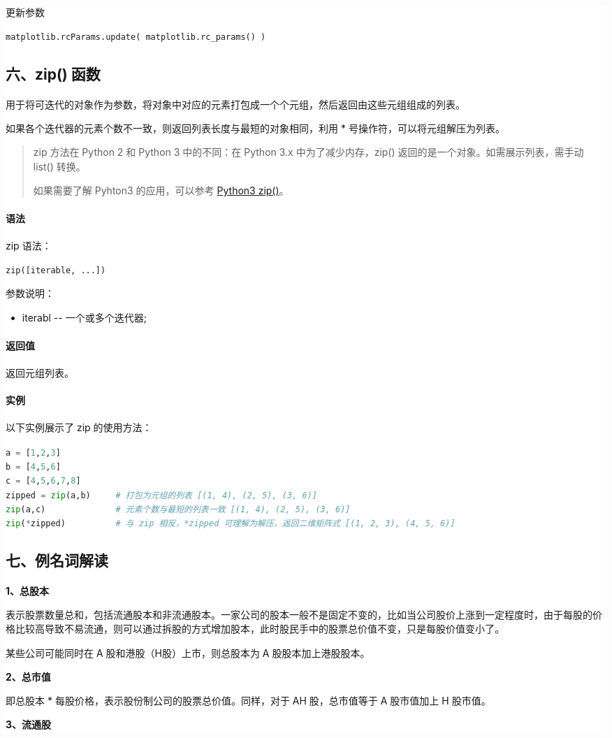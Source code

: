 更新参数

```python
matplotlib.rcParams.update( matplotlib.rc_params() )
```

## 六、**zip()** 函数

用于将可迭代的对象作为参数，将对象中对应的元素打包成一个个元组，然后返回由这些元组组成的列表。

如果各个迭代器的元素个数不一致，则返回列表长度与最短的对象相同，利用 * 号操作符，可以将元组解压为列表。

>   zip 方法在 Python 2 和 Python 3 中的不同：在 Python 3.x 中为了减少内存，zip() 返回的是一个对象。如需展示列表，需手动 list() 转换。
>
>   如果需要了解 Pyhton3 的应用，可以参考 [Python3 zip()](https://www.runoob.com/python3/python3-func-zip.html)。

#### 语法

zip 语法：

```
zip([iterable, ...])
```

参数说明：

-   iterabl -- 一个或多个迭代器;

#### 返回值

返回元组列表。

#### 实例

以下实例展示了 zip 的使用方法：

```python
a = [1,2,3]
b = [4,5,6] 
c = [4,5,6,7,8]
zipped = zip(a,b)     # 打包为元组的列表 [(1, 4), (2, 5), (3, 6)]
zip(a,c)              # 元素个数与最短的列表一致 [(1, 4), (2, 5), (3, 6)]
zip(*zipped)          # 与 zip 相反，*zipped 可理解为解压，返回二维矩阵式 [(1, 2, 3), (4, 5, 6)]
```

## 七、例名词解读

**1、总股本**

表示股票数量总和，包括流通股本和非流通股本。一家公司的股本一般不是固定不变的，比如当公司股价上涨到一定程度时，由于每股的价格比较高导致不易流通，则可以通过拆股的方式增加股本，此时股民手中的股票总价值不变，只是每股价值变小了。

某些公司可能同时在 A 股和港股（H股）上市，则总股本为 A 股股本加上港股股本。

**2、总市值**

即总股本 * 每股价格，表示股份制公司的股票总价值。同样，对于 AH 股，总市值等于 A 股市值加上 H 股市值。

**3、流通股**
